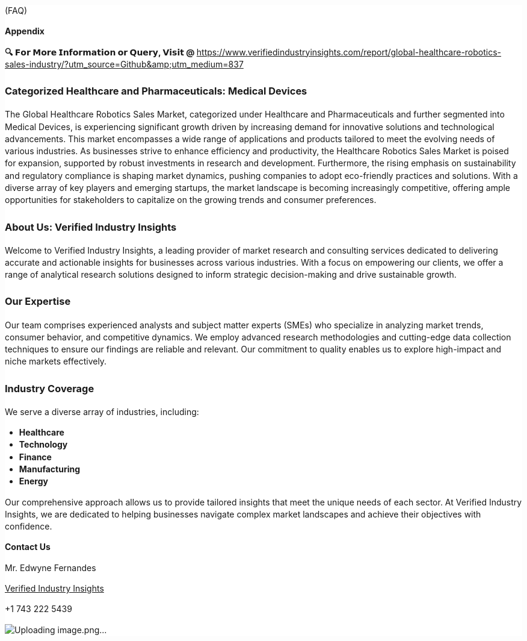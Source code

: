 (FAQ)</strong></p><p><strong>Appendix<br /></strong></p><p><strong>🔍 𝗙𝗼𝗿 𝗠𝗼𝗿𝗲 𝗜𝗻𝗳𝗼𝗿𝗺𝗮𝘁𝗶𝗼𝗻 𝗼𝗿 𝗤𝘂𝗲𝗿𝘆, 𝗩𝗶𝘀𝗶𝘁 @ </strong><a href="https://www.verifiedindustryinsights.com/report/global-healthcare-robotics-sales-industry/?utm_source=Github&amp;utm_medium=837">https://www.verifiedindustryinsights.com/report/global-healthcare-robotics-sales-industry/?utm_source=Github&amp;utm_medium=837</a>&nbsp;</p><h3>Categorized Healthcare and Pharmaceuticals: Medical Devices </h3><p>The Global Healthcare Robotics Sales Market, categorized under Healthcare and Pharmaceuticals and further segmented into Medical Devices, is experiencing significant growth driven by increasing demand for innovative solutions and technological advancements. This market encompasses a wide range of applications and products tailored to meet the evolving needs of various industries. As businesses strive to enhance efficiency and productivity, the Healthcare Robotics Sales Market is poised for expansion, supported by robust investments in research and development. Furthermore, the rising emphasis on sustainability and regulatory compliance is shaping market dynamics, pushing companies to adopt eco-friendly practices and solutions. With a diverse array of key players and emerging startups, the market landscape is becoming increasingly competitive, offering ample opportunities for stakeholders to capitalize on the growing trends and consumer preferences.</p><h3>About Us: Verified Industry Insights</h3><p>Welcome to Verified Industry Insights, a leading provider of market research and consulting services dedicated to delivering accurate and actionable insights for businesses across various industries. With a focus on empowering our clients, we offer a range of analytical research solutions designed to inform strategic decision-making and drive sustainable growth.</p><h3>Our Expertise</h3><p>Our team comprises experienced analysts and subject matter experts (SMEs) who specialize in analyzing market trends, consumer behavior, and competitive dynamics. We employ advanced research methodologies and cutting-edge data collection techniques to ensure our findings are reliable and relevant. Our commitment to quality enables us to explore high-impact and niche markets effectively.</p><h3>Industry Coverage</h3><p>We serve a diverse array of industries, including:</p><ul><li><strong>Healthcare</strong></li><li><strong>Technology</strong></li><li><strong>Finance</strong></li><li><strong>Manufacturing</strong></li><li><strong>Energy</strong></li></ul><p>Our comprehensive approach allows us to provide tailored insights that meet the unique needs of each sector. At Verified Industry Insights, we are dedicated to helping businesses navigate complex market landscapes and achieve their objectives with confidence.</p><p><strong>Contact Us</strong></p><p>Mr. Edwyne Fernandes</p><p><a href="https://www.verifiedindustryinsights.com/">Verified Industry Insights</a></p><p>+1 743 222 5439</p>
![Uploading image.png…]()
